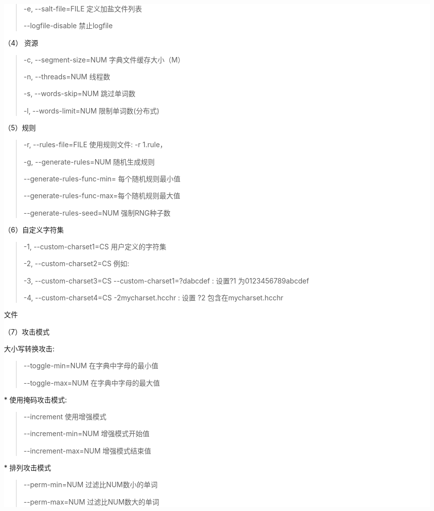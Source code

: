 > \-e, --salt-file=FILE                定义加盐文件列表
> 
> \--logfile-disable                    禁止logfile

（4） 资源

> \-c, --segment-size=NUM       字典文件缓存大小（M）
> 
> \-n, --threads=NUM                 线程数
> 
> \-s,  --words-skip=NUM          跳过单词数
> 
> \-l, --words-limit=NUM            限制单词数(分布式)

（5）规则

>   -r, --rules-file=FILE             使用规则文件: -r 1.rule，
> 
>  -g,  --generate-rules=NUM       随机生成规则
> 
> \--generate-rules-func-min= 每个随机规则最小值
> 
> \--generate-rules-func-max=每个随机规则最大值
> 
> \--generate-rules-seed=NUM  强制RNG种子数

（6）自定义字符集

> \-1,  --custom-charset1=CS  用户定义的字符集
> 
> \-2, --custom-charset2=CS  例如:
> 
> \-3, --custom-charset3=CS --custom-charset1=?dabcdef : 设置?1 为0123456789abcdef
> 
> \-4, --custom-charset4=CS   -2mycharset.hcchr : 设置 ?2 包含在mycharset.hcchr

文件

（7）攻击模式

大小写转换攻击:

> \--toggle-min=NUM              在字典中字母的最小值
> 
> \--toggle-max=NUM              在字典中字母的最大值

\* 使用掩码攻击模式:

> \--increment                   使用增强模式
> 
> \--increment-min=NUM          增强模式开始值
> 
> \--increment-max=NUM          增强模式结束值

\* 排列攻击模式

> \--perm-min=NUM                过滤比NUM数小的单词
> 
> \--perm-max=NUM               过滤比NUM数大的单词
